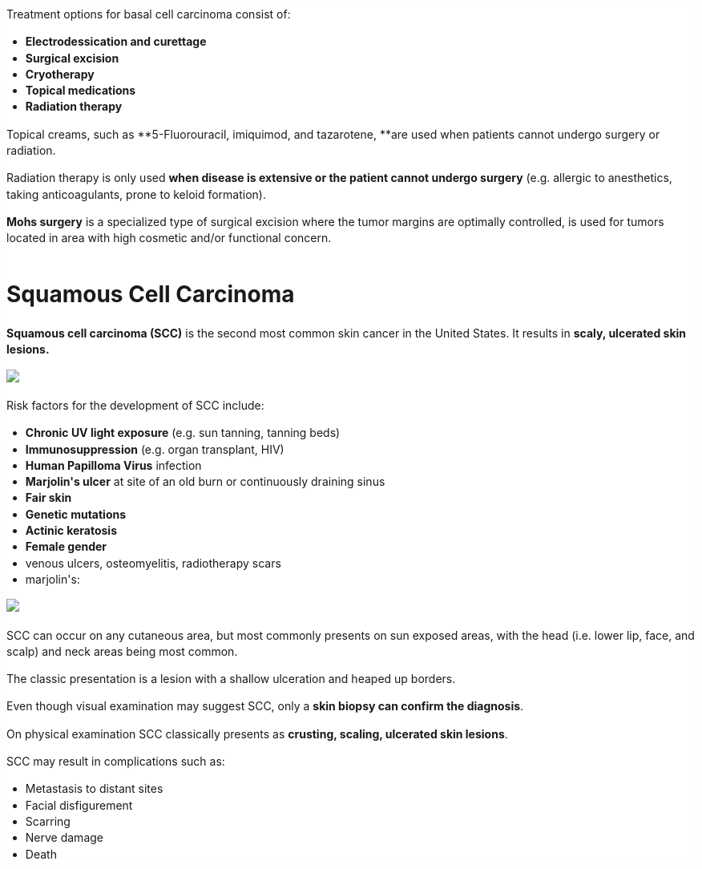 

Treatment options for basal cell carcinoma consist of:

- **Electrodessication and curettage**
- **Surgical excision**
- **Cryotherapy**
- **Topical medications**
- **Radiation therapy**

Topical creams, such as \*\*5-Fluorouracil, imiquimod, and tazarotene, \*\*are used when patients cannot undergo surgery or radiation.

Radiation therapy is only used **when disease is extensive or the patient cannot undergo surgery** (e.g. allergic to anesthetics, taking anticoagulants, prone to keloid formation).

**Mohs surgery** is a specialized type of surgical excision where the tumor margins are optimally controlled, is used for tumors located in area with high cosmetic and/or functional concern.

# Squamous Cell Carcinoma



**Squamous cell carcinoma (SCC)** is the second most common skin cancer in the United States. It results in **scaly, ulcerated skin lesions.**

![](https://photos.thisispiggy.com/file/wikiFiles/9E20D290-98EB-4689-9A3C-28884D943B80.jpg)



Risk factors for the development of SCC include:

- **Chronic UV light exposure** (e.g. sun tanning, tanning beds)
- **Immunosuppression** (e.g. organ transplant, HIV)
- **Human Papilloma Virus** infection
- **Marjolin's ulcer** at site of an old burn or continuously draining sinus
- **Fair skin**
- **Genetic mutations**
- **Actinic keratosis**
- **Female gender**
- venous ulcers, osteomyelitis, radiotherapy scars
- marjolin's:

![](https://photos.thisispiggy.com/file/wikiFiles/97CF8EA8-2A43-4A14-944D-6BDFD7194657.jpg)



SCC can occur on any cutaneous area, but most commonly presents on sun exposed areas, with the head (i.e. lower lip, face, and scalp) and neck areas being most common.

The classic presentation is a lesion with a shallow ulceration and heaped up borders.

Even though visual examination may suggest SCC, only a **skin biopsy can confirm the diagnosis**.

On physical examination SCC classically presents as **crusting, scaling, ulcerated skin lesions**.

SCC may result in complications such as:

- Metastasis to distant sites
- Facial disfigurement
- Scarring
- Nerve damage
- Death
